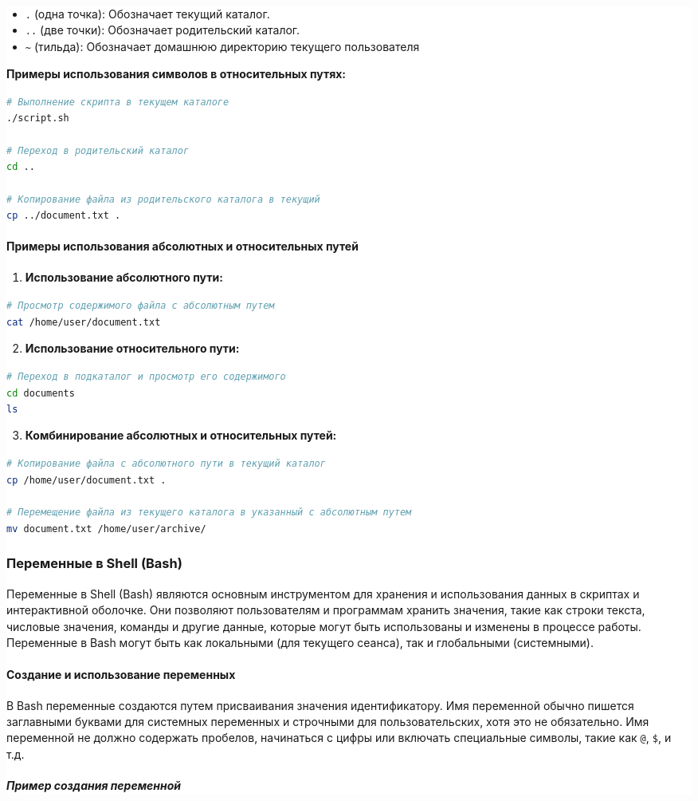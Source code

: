 - `.` (одна точка): Обозначает текущий каталог.
- `..` (две точки): Обозначает родительский каталог.
- `~` (тильда): Обозначает домашнюю директорию текущего пользователя

**Примеры использования символов в относительных путях:**
```bash
# Выполнение скрипта в текущем каталоге
./script.sh

# Переход в родительский каталог
cd ..

# Копирование файла из родительского каталога в текущий
cp ../document.txt .
```

#### Примеры использования абсолютных и относительных путей

1. **Использование абсолютного пути:**
```bash
# Просмотр содержимого файла с абсолютным путем
cat /home/user/document.txt
```

2. **Использование относительного пути:**
```bash
# Переход в подкаталог и просмотр его содержимого
cd documents
ls
```

3. **Комбинирование абсолютных и относительных путей:**
```bash
# Копирование файла с абсолютного пути в текущий каталог
cp /home/user/document.txt .

# Перемещение файла из текущего каталога в указанный с абсолютным путем
mv document.txt /home/user/archive/
```

### Переменные в Shell (Bash)

Переменные в Shell (Bash) являются основным инструментом для хранения и использования данных в скриптах и интерактивной оболочке. Они позволяют пользователям и программам хранить значения, такие как строки текста, числовые значения, команды и другие данные, которые могут быть использованы и изменены в процессе работы. Переменные в Bash могут быть как локальными (для текущего сеанса), так и глобальными (системными).

#### Создание и использование переменных

В Bash переменные создаются путем присваивания значения идентификатору. Имя переменной обычно пишется заглавными буквами для системных переменных и строчными для пользовательских, хотя это не обязательно. Имя переменной не должно содержать пробелов, начинаться с цифры или включать специальные символы, такие как `@`, `$`, и т.д.

##### Пример создания переменной
